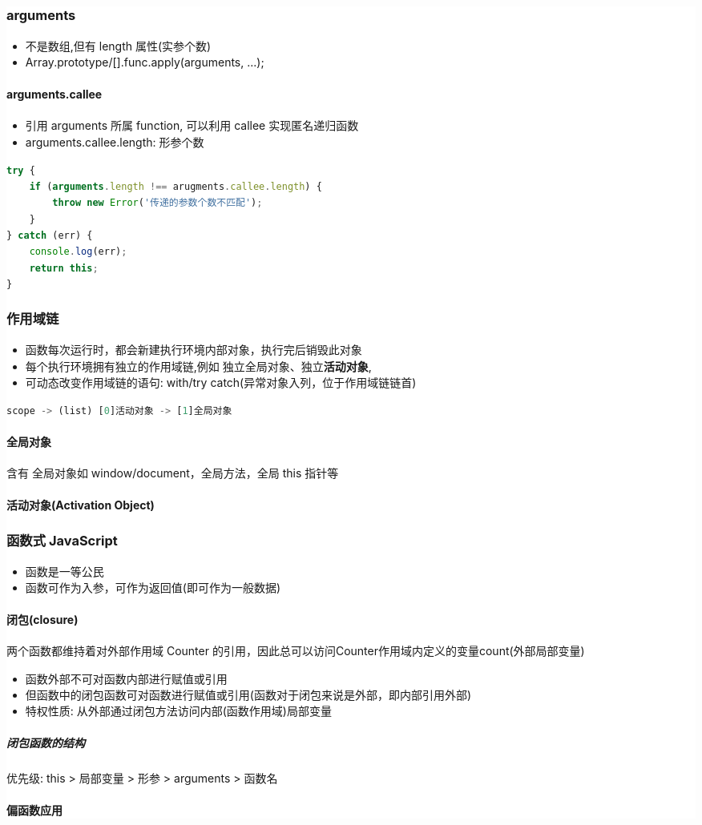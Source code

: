 ### arguments

-   不是数组,但有 length 属性(实参个数)
-   Array.prototype/[].func.apply(arguments, ...);

#### arguments.callee

-   引用 arguments 所属 function, 可以利用 callee 实现匿名递归函数
-   arguments.callee.length: 形参个数

```js
try {
	if (arguments.length !== arugments.callee.length) {
		throw new Error('传递的参数个数不匹配');
	}
} catch (err) {
	console.log(err);
	return this;
}
```

### 作用域链

-   函数每次运行时，都会新建执行环境内部对象，执行完后销毁此对象
-   每个执行环境拥有独立的作用域链,例如 独立全局对象、独立**活动对象**,
-   可动态改变作用域链的语句: with/try catch(异常对象入列，位于作用域链链首)

```js
scope -> (list) [0]活动对象 -> [1]全局对象
```

#### 全局对象

含有 全局对象如 window/document，全局方法，全局 this 指针等

#### 活动对象(Activation Object)

### 函数式 JavaScript

-   函数是一等公民
-   函数可作为入参，可作为返回值(即可作为一般数据)

#### 闭包(closure)

两个函数都维持着对外部作用域 Counter 的引用，因此总可以访问Counter作用域内定义的变量count(外部局部变量)

-   函数外部不可对函数内部进行赋值或引用
-   但函数中的闭包函数可对函数进行赋值或引用(函数对于闭包来说是外部，即内部引用外部)
-   特权性质: 从外部通过闭包方法访问内部(函数作用域)局部变量

##### 闭包函数的结构

优先级: this > 局部变量 > 形参 > arguments > 函数名

#### 偏函数应用
